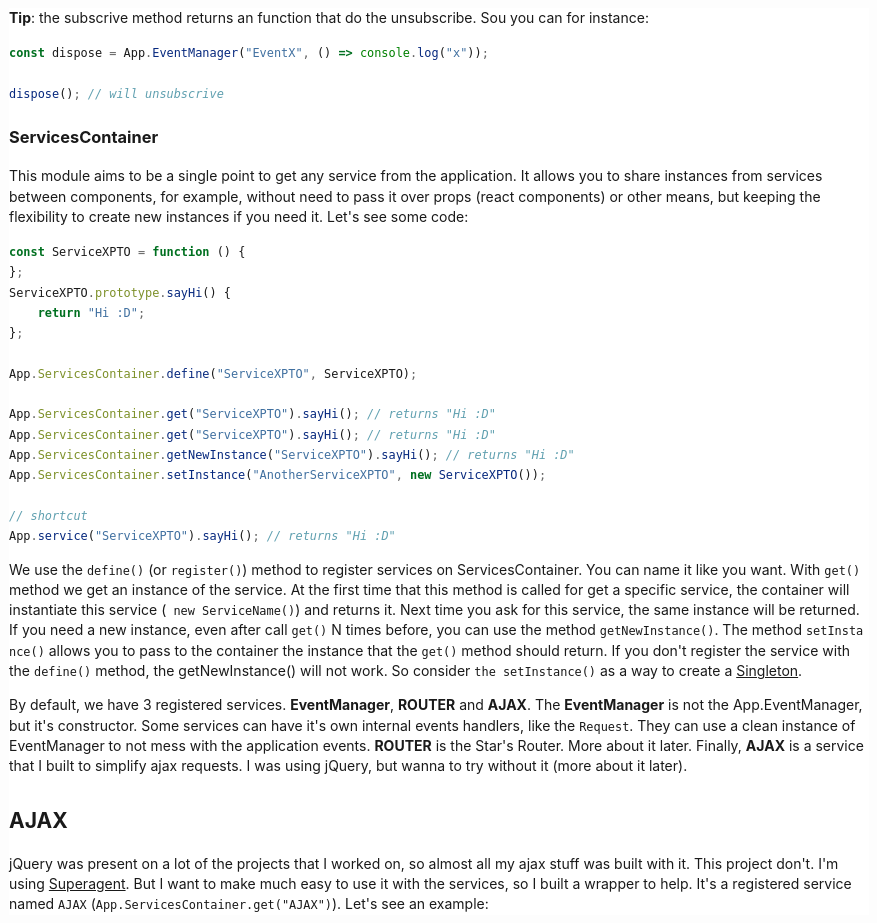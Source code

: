 **Tip**: the subscrive method returns an function that do the unsubscribe. Sou you can for instance:
```js
const dispose = App.EventManager("EventX", () => console.log("x"));

dispose(); // will unsubscrive
```

### ServicesContainer
This module aims to be a single point to get any service from the application. It allows you to share instances from services between components, for example, without need to pass it over props (react components) or other means, but keeping the flexibility to create new instances if you need it.
Let's see some code:

```javascript
const ServiceXPTO = function () {
};
ServiceXPTO.prototype.sayHi() {
	return "Hi :D";
};

App.ServicesContainer.define("ServiceXPTO", ServiceXPTO);

App.ServicesContainer.get("ServiceXPTO").sayHi(); // returns "Hi :D"
App.ServicesContainer.get("ServiceXPTO").sayHi(); // returns "Hi :D"
App.ServicesContainer.getNewInstance("ServiceXPTO").sayHi(); // returns "Hi :D"
App.ServicesContainer.setInstance("AnotherServiceXPTO", new ServiceXPTO());

// shortcut
App.service("ServiceXPTO").sayHi(); // returns "Hi :D"
```

We use the `define()` (or `register()`) method to register services on ServicesContainer. You can name it like you want. With `get()` method we get an instance of the service. At the first time that this method is called for get a specific service, the container will instantiate this service (` new ServiceName()`) and returns it. Next time you ask for this service, the same instance will be returned. If you need a new instance, even after call `get()` N times before, you can use the method `getNewInstance()`.
The method `setInstance()` allows you to pass to the container the instance that the `get()` method should return. If you don't register the service with the `define()` method, the getNewInstance() will not work. So consider `the setInstance()` as a way to create a [Singleton](https://pt.wikipedia.org/wiki/Singleton).

By default, we have 3 registered services. **EventManager**, **ROUTER** and **AJAX**.
The **EventManager** is not the App.EventManager, but it's constructor. Some services can have it's own internal events handlers, like the `Request`. They can use a clean instance of EventManager to not mess with the application events.
**ROUTER** is the Star's Router. More about it later.
Finally, **AJAX** is a service that I built to simplify ajax requests. I was using jQuery, but wanna to try without it (more about it later).

## AJAX
jQuery was present on a lot of the projects that I worked on, so almost all my ajax stuff was built with it. This project don't. I'm using [Superagent](https://github.com/visionmedia/superagent). But I want to make much easy to use it with the services, so I built a wrapper to help.
It's a registered service named `AJAX` (`App.ServicesContainer.get("AJAX")`).
Let's see an example:
